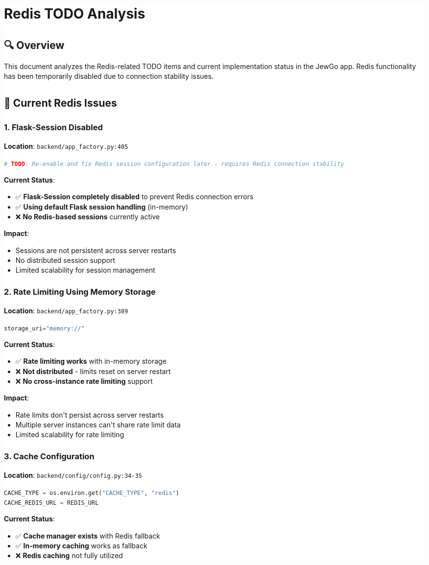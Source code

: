 # Redis TODO Analysis

## 🔍 **Overview**
This document analyzes the Redis-related TODO items and current implementation status in the JewGo app. Redis functionality has been temporarily disabled due to connection stability issues.

## 🚨 **Current Redis Issues**

### **1. Flask-Session Disabled**
**Location**: `backend/app_factory.py:405`
```python
# TODO: Re-enable and fix Redis session configuration later - requires Redis connection stability
```

**Current Status**: 
- ✅ **Flask-Session completely disabled** to prevent Redis connection errors
- ✅ **Using default Flask session handling** (in-memory)
- ❌ **No Redis-based sessions** currently active

**Impact**:
- Sessions are not persistent across server restarts
- No distributed session support
- Limited scalability for session management

### **2. Rate Limiting Using Memory Storage**
**Location**: `backend/app_factory.py:389`
```python
storage_uri="memory://"
```

**Current Status**:
- ✅ **Rate limiting works** with in-memory storage
- ❌ **Not distributed** - limits reset on server restart
- ❌ **No cross-instance rate limiting** support

**Impact**:
- Rate limits don't persist across server restarts
- Multiple server instances can't share rate limit data
- Limited scalability for rate limiting

### **3. Cache Configuration**
**Location**: `backend/config/config.py:34-35`
```python
CACHE_TYPE = os.environ.get("CACHE_TYPE", "redis")
CACHE_REDIS_URL = REDIS_URL
```

**Current Status**:
- ✅ **Cache manager exists** with Redis fallback
- ✅ **In-memory caching** works as fallback
- ❌ **Redis caching** not fully utilized
